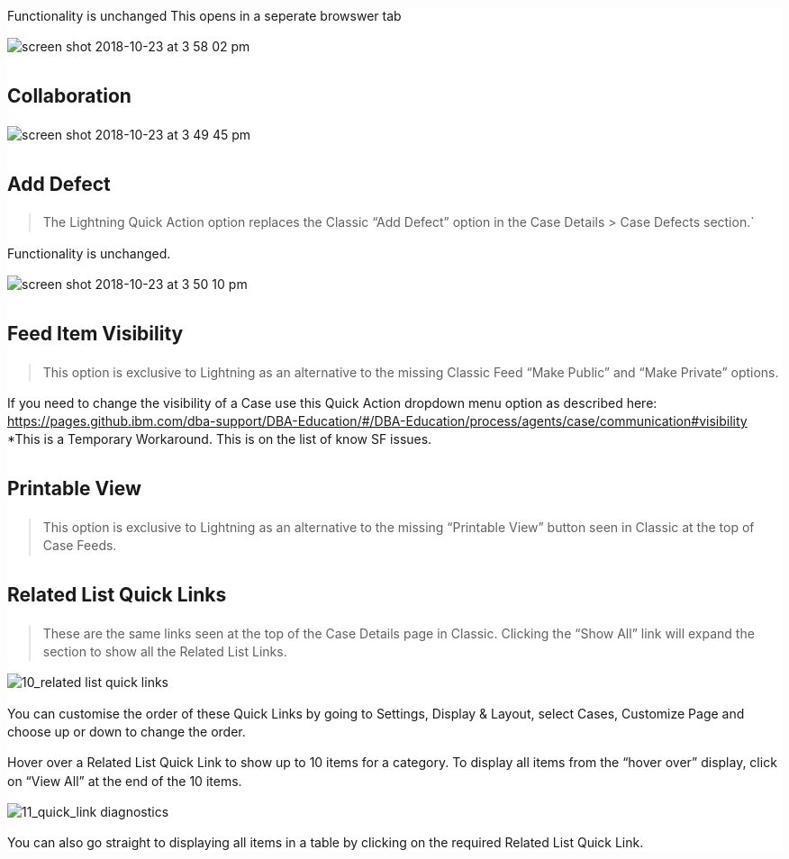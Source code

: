 Functionality is unchanged
This opens in a seperate browswer tab

<img width="451" alt="screen shot 2018-10-23 at 3 58 02 pm" src="https://media.github.ibm.com/user/26601/files/8110c844-d6dc-11e8-9e48-de7ee5aa440d">

## <a id="collaboration" name="header"></a>Collaboration

<img width="1896" alt="screen shot 2018-10-23 at 3 49 45 pm" src="https://media.github.ibm.com/user/26601/files/7f335060-d6db-11e8-8bd2-1c3f6da872b5">

## <a id="createdefect" name="header"></a>Add Defect
> The Lightning Quick Action option replaces the Classic “Add Defect” option in the Case Details > Case Defects section.`

Functionality is unchanged.

<img width="1900" alt="screen shot 2018-10-23 at 3 50 10 pm" src="https://media.github.ibm.com/user/26601/files/7fbf3b52-d6db-11e8-8db5-f57634894815">

## <a id="feeditem" name="header"></a>Feed Item Visibility
> This option is exclusive to Lightning as an alternative to the missing Classic Feed “Make Public” and “Make Private” options.

If you need to change the visibility of a Case use this Quick Action dropdown menu option as described here:
https://pages.github.ibm.com/dba-support/DBA-Education/#/DBA-Education/process/agents/case/communication#visibility
*This is a Temporary Workaround. This is on the list of know SF issues.

## <a id="print" name="header"></a>Printable View
> This option is exclusive to Lightning as an alternative to the missing “Printable View” button seen in Classic at the top of Case Feeds.

## <a id="relatedlistquicklinks" name="relatedlistquicklinks"></a>Related List Quick Links

> These are the same links seen at the top of the Case Details page in Classic.
Clicking the “Show All” link will expand the section to show all the Related List Links.
  
![10_related list quick links](https://media.github.ibm.com/user/41770/files/a7904500-4c2d-11e9-9acd-e5d0aceb5de8)

You can customise the order of these Quick Links by going to Settings, Display & Layout, select Cases, Customize Page and choose up or down to change the order.

Hover over a Related List Quick Link to show up to 10 items for a category. To display all items from the “hover over” display, click on “View All” at the end of the 10 items. 

![11_quick_link diagnostics](https://media.github.ibm.com/user/41770/files/a7904500-4c2d-11e9-9938-04f90d00f591)

You can also go straight to displaying all items in a table by clicking on the required Related List Quick Link.

